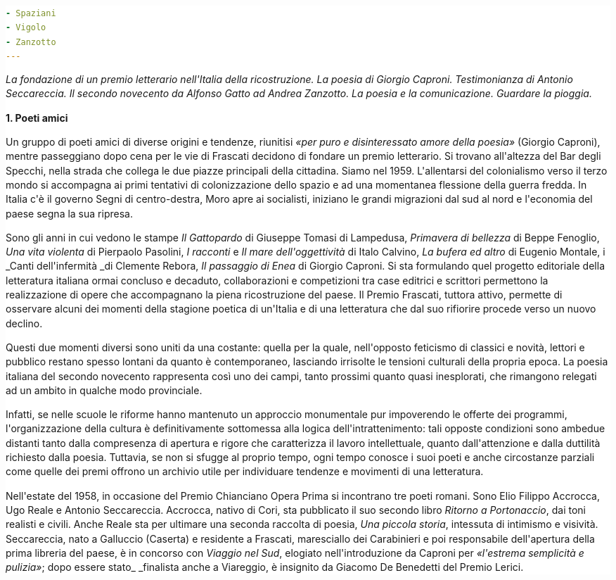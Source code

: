 ```yaml
- Spaziani
- Vigolo
- Zanzotto
---
```


_La fondazione di un premio letterario nell'Italia della ricostruzione. La poesia di Giorgio Caproni. Testimonianza di Antonio Seccareccia. Il secondo novecento da Alfonso Gatto ad Andrea Zanzotto. La poesia e la comunicazione. Guardare la pioggia._



**1. Poeti amici**

Un gruppo di poeti amici di diverse origini e tendenze, riunitisi _«per puro e disinteressato amore della poesia»_ (Giorgio Caproni), mentre passeggiano dopo cena per le vie di Frascati decidono di fondare un premio letterario. Si trovano all'altezza del Bar degli Specchi, nella strada che collega le due piazze principali della cittadina. Siamo nel 1959. L'allentarsi del colonialismo verso il terzo mondo si accompagna ai primi tentativi di colonizzazione dello spazio e ad una momentanea flessione della guerra fredda. In Italia c'è il governo Segni di centro-destra, Moro apre ai socialisti, iniziano le grandi migrazioni dal sud al nord e l'economia del paese segna la sua ripresa.

Sono gli anni in cui vedono le stampe _Il Gattopardo_ di Giuseppe Tomasi di Lampedusa, _Primavera di bellezza_ di Beppe Fenoglio, _Una vita violenta_ di Pierpaolo Pasolini, _I racconti_ e _Il mare dell'oggettività_ di Italo Calvino, _La bufera ed altro_ di Eugenio Montale, i _Canti dell'infermità _di Clemente Rebora, _Il passaggio di Enea_ di Giorgio Caproni. Si sta formulando quel progetto editoriale della letteratura italiana ormai concluso e decaduto, collaborazioni e competizioni tra case editrici e scrittori permettono la realizzazione di opere che accompagnano la piena ricostruzione del paese. Il Premio Frascati, tuttora attivo, permette di osservare alcuni dei momenti della stagione poetica di un'Italia e di una letteratura che dal suo rifiorire procede verso un nuovo declino.

Questi due momenti diversi sono uniti da una costante: quella per la quale, nell'opposto feticismo di classici e novità, lettori e pubblico restano spesso lontani da quanto è contemporaneo, lasciando irrisolte le tensioni culturali della propria epoca. La poesia italiana del secondo novecento rappresenta così uno dei campi, tanto prossimi quanto quasi inesplorati, che rimangono relegati ad un ambito in qualche modo provinciale.

Infatti, se nelle scuole le riforme hanno mantenuto un approccio monumentale pur impoverendo le offerte dei programmi, l'organizzazione della cultura è definitivamente sottomessa alla logica dell'intrattenimento: tali opposte condizioni sono ambedue distanti tanto dalla compresenza di apertura e rigore che caratterizza il lavoro intellettuale, quanto dall'attenzione e dalla duttilità richiesto dalla poesia. Tuttavia, se non si sfugge al proprio tempo, ogni tempo conosce i suoi poeti e anche circostanze parziali come quelle dei premi offrono un archivio utile per individuare tendenze e movimenti di una letteratura.

Nell'estate del 1958, in occasione del Premio Chianciano Opera Prima si incontrano tre poeti romani. Sono Elio Filippo Accrocca, Ugo Reale e Antonio Seccareccia. Accrocca, nativo di Cori, sta pubblicato il suo secondo libro _Ritorno a_ _Portonaccio_, dai toni realisti e civili. Anche Reale sta per ultimare una seconda raccolta di poesia, _Una piccola storia_, intessuta di intimismo e visività. Seccareccia, nato a Galluccio (Caserta) e residente a Frascati, maresciallo dei Carabinieri e poi responsabile dell'apertura della prima libreria del paese, è in concorso con _Viaggio nel Sud_, elogiato nell'introduzione da Caproni per _«l'estrema semplicità e pulizia»_; dopo essere stato_ _finalista anche a Viareggio, è insignito da Giacomo De Benedetti del Premio Lerici.

